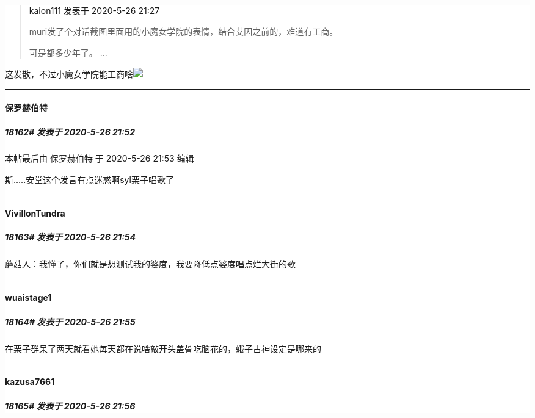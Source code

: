 

<blockquote><a href="httphttps://bbs.saraba1st.com/2b/forum.php?mod=redirect&amp;goto=findpost&amp;pid=47570046&amp;ptid=1934528" target="_blank">kaion111 发表于 2020-5-26 21:27</a>

muri发了个对话截图里面用的小魔女学院的表情，结合艾因之前的，难道有工商。

可是都多少年了。 ...</blockquote>
这发散，不过小魔女学院能工商啥<img src="https://static.saraba1st.com/image/smiley/face2017/124.png" referrerpolicy="no-referrer">







-----

####  保罗赫伯特  
##### 18162#       发表于 2020-5-26 21:52



 本帖最后由 保罗赫伯特 于 2020-5-26 21:53 编辑 

斯.....安堂这个发言有点迷惑啊syl栗子唱歌了







-----

####  VivillonTundra  
##### 18163#       发表于 2020-5-26 21:54




蘑菇人：我懂了，你们就是想测试我的婆度，我要降低点婆度唱点烂大街的歌







-----

####  wuaistage1  
##### 18164#       发表于 2020-5-26 21:55




在栗子群呆了两天就看她每天都在说啥敲开头盖骨吃脑花的，蛾子古神设定是哪来的







-----

####  kazusa7661  
##### 18165#       发表于 2020-5-26 21:56
